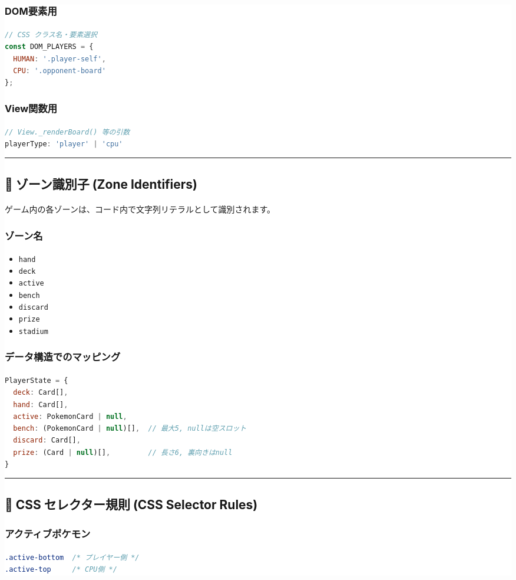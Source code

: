 ### DOM要素用
```javascript
// CSS クラス名・要素選択
const DOM_PLAYERS = {
  HUMAN: '.player-self',
  CPU: '.opponent-board'
};
```

### View関数用
```javascript
// View._renderBoard() 等の引数
playerType: 'player' | 'cpu'
```

---

## 🎴 ゾーン識別子 (Zone Identifiers)

ゲーム内の各ゾーンは、コード内で文字列リテラルとして識別されます。

### ゾーン名
- `hand`
- `deck`
- `active`
- `bench`
- `discard`
- `prize`
- `stadium`

### データ構造でのマッピング
```javascript
PlayerState = {
  deck: Card[],
  hand: Card[],
  active: PokemonCard | null,
  bench: (PokemonCard | null)[],  // 最大5, nullは空スロット
  discard: Card[],
  prize: (Card | null)[],         // 長さ6, 裏向きはnull
}
```

---

## 🎨 CSS セレクター規則 (CSS Selector Rules)

### アクティブポケモン
```css
.active-bottom  /* プレイヤー側 */
.active-top     /* CPU側 */
```
